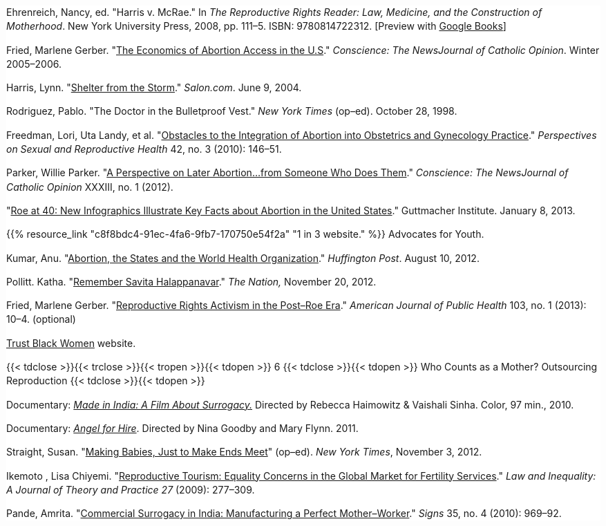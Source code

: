 Ehrenreich, Nancy, ed. "Harris v. McRae." In *The Reproductive Rights Reader: Law, Medicine, and the Construction of Motherhood*. New York University Press, 2008, pp. 111–5. ISBN: 9780814722312. \[Preview with [Google Books](http://books.google.com/books?id=JcxnTI-dz2cC&pg=PA111#v=onepage)\]

Fried, Marlene Gerber. "[The Economics of Abortion Access in the U.S](http://www.catholicsforchoice.org/issues_publications/the-economics-of-abortion-access-in-the-us/)." *Conscience: The NewsJournal of Catholic Opinion*. Winter 2005–2006.

Harris, Lynn. "[Shelter from the Storm](http://www.salon.com/2004/06/09/haven_coalition/)." *Salon.com*. June 9, 2004.

Rodriguez, Pablo. "The Doctor in the Bulletproof Vest." *New York Times* (op–ed). October 28, 1998.

Freedman, Lori, Uta Landy, et al. "[Obstacles to the Integration of Abortion into Obstetrics and Gynecology Practice](http://dx.doi.org/10.1363/4214610)." *Perspectives on Sexual and Reproductive Health* 42, no. 3 (2010): 146–51.

Parker, Willie Parker. "[A Perspective on Later Abortion…from Someone Who Does Them](http://www.catholicsforchoice.org/issues_publications/a-perspective-on-later-abortion-from-someone-who-does-them/)." *Conscience: The NewsJournal of Catholic Opinion* XXXIII, no. 1 (2012).

"[Roe at 40: New Infographics Illustrate Key Facts about Abortion in the United States](https://thefemalevoter.wordpress.com/2013/01/08/roe-at-40-new-infographics-illustrate-key-facts-about-abortion-in-the-united-states/)." Guttmacher Institute. January 8, 2013.

{{% resource_link "c8f8bdc4-91ec-4fa6-9fb7-170750e54f2a" "1 in 3 website." %}} Advocates for Youth.

Kumar, Anu. "[Abortion, the States and the World Health Organization](http://www.huffingtonpost.com/anu-kumar/who-abortion-rights_b_1739748.html)." *Huffington Post*. August 10, 2012.

Pollitt. Katha. "[Remember Savita Halappanavar](http://www.thenation.com/article/171398/remember-savita-halappanavar#)." *The Nation,* November 20, 2012.

Fried, Marlene Gerber. "[Reproductive Rights Activism in the Post–Roe Era](http://www.ncbi.nlm.nih.gov/pubmed/23153156)." *American Journal of Public Health* 103, no. 1 (2013): 10–4. (optional)

[Trust Black Women](http://www.trustblackwomen.org/) website.

{{< tdclose >}}{{< trclose >}}{{< tropen >}}{{< tdopen >}}
6
{{< tdclose >}}{{< tdopen >}}
Who Counts as a Mother? Outsourcing Reproduction
{{< tdclose >}}{{< tdopen >}}

Documentary: [*Made in India: A Film About Surrogacy.*](http://www.wmm.com/filmcatalog/pages/c805.shtml) Directed by Rebecca Haimowitz & Vaishali Sinha. Color, 97 min., 2010. 

Documentary: [*Angel for Hire*](https://www.imdb.com/title/tt1954237/). Directed by Nina Goodby and Mary Flynn. 2011. 

Straight, Susan. "[Making Babies, Just to Make Ends Meet](http://www.nytimes.com/2012/11/04/opinion/sunday/making-babies-just-to-make-ends-meet.html)" (op–ed). *New York Times*, November 3, 2012.

Ikemoto , Lisa Chiyemi. "[Reproductive Tourism: Equality Concerns in the Global Market for Fertility Services](http://papers.ssrn.com/sol3/papers.cfm?abstract_id=1462477)." *Law and Inequality: A Journal of Theory and Practice 27* (2009): 277–309.

Pande, Amrita. "[Commercial Surrogacy in India: Manufacturing a Perfect Mother–Worker](http://www.jstor.org/discover/10.1086/651043?uid=3739696&uid=2&uid=4&uid=3739256&sid=21102634218111)." *Signs* 35, no. 4 (2010): 969–92.
